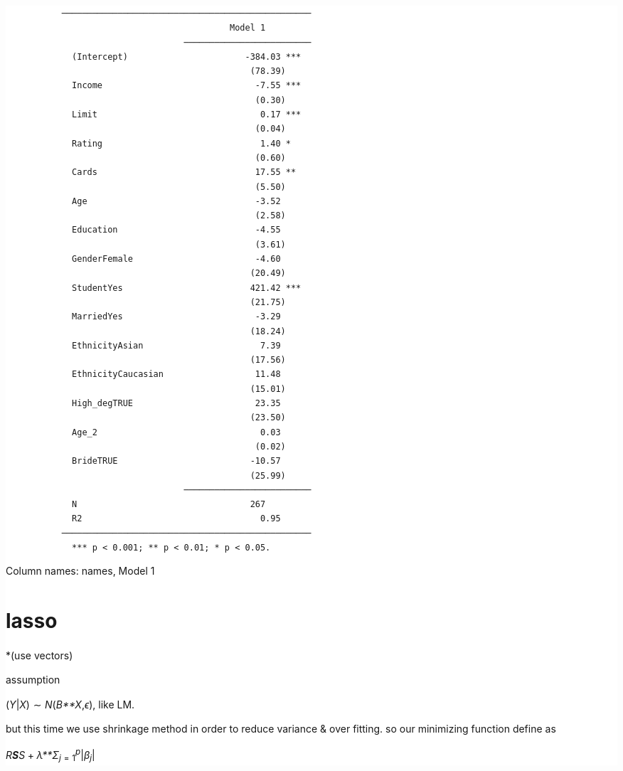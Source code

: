                ─────────────────────────────────────────────────
                                                Model 1         
                                       ─────────────────────────
                 (Intercept)                       -384.03 ***  
                                                    (78.39)     
                 Income                              -7.55 ***  
                                                     (0.30)     
                 Limit                                0.17 ***  
                                                     (0.04)     
                 Rating                               1.40 *    
                                                     (0.60)     
                 Cards                               17.55 **   
                                                     (5.50)     
                 Age                                 -3.52      
                                                     (2.58)     
                 Education                           -4.55      
                                                     (3.61)     
                 GenderFemale                        -4.60      
                                                    (20.49)     
                 StudentYes                         421.42 ***  
                                                    (21.75)     
                 MarriedYes                          -3.29      
                                                    (18.24)     
                 EthnicityAsian                       7.39      
                                                    (17.56)     
                 EthnicityCaucasian                  11.48      
                                                    (15.01)     
                 High_degTRUE                        23.35      
                                                    (23.50)     
                 Age_2                                0.03      
                                                     (0.02)     
                 BrideTRUE                          -10.57      
                                                    (25.99)     
                                       ─────────────────────────
                 N                                  267         
                 R2                                   0.95      
               ─────────────────────────────────────────────────
                 *** p < 0.001; ** p < 0.01; * p < 0.05.        

Column names: names, Model 1

# lasso

\*(use vectors)

assumption

(*Y*\|*X*) ∼ *N*(*B**X*,*ϵ*), like LM.

but this time we use shrinkage method in order to reduce variance & over
fitting. so our minimizing function define as

*R**S**S* + *λ**Σ*<sub>*j* = 1</sub><sup>*p*</sup>\|*β*<sub>*j*</sub>\|
